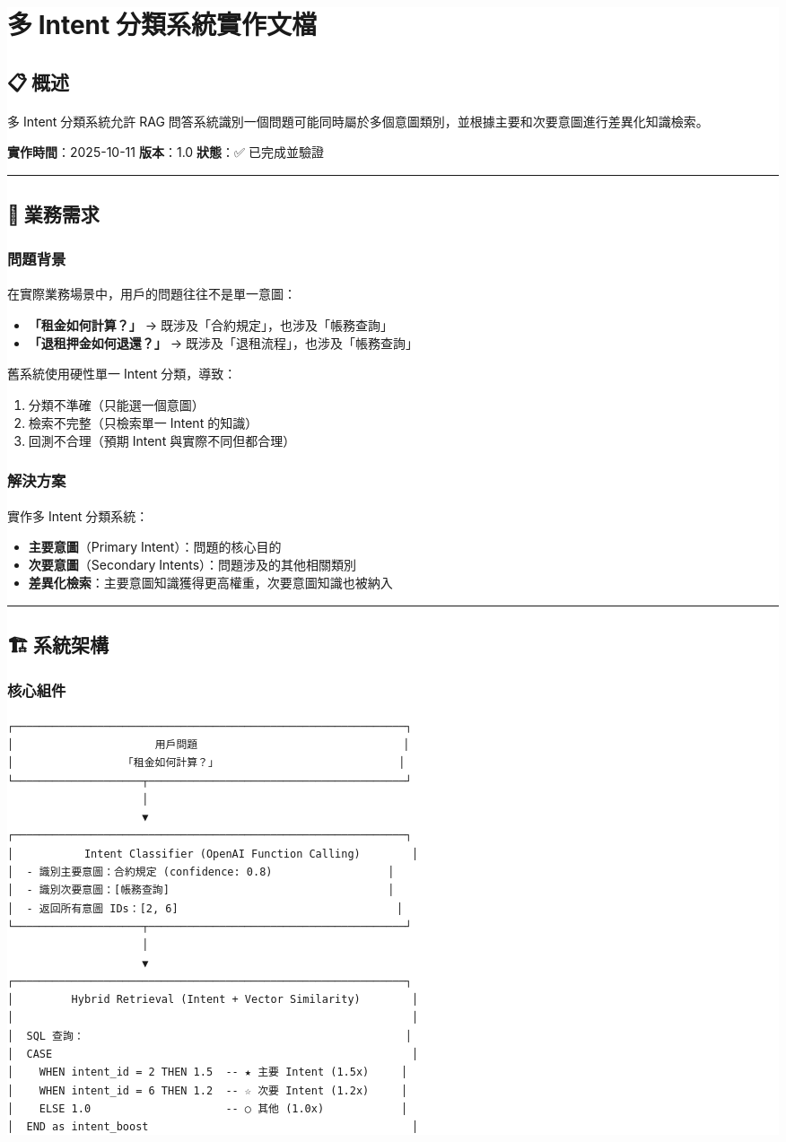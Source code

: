 # 多 Intent 分類系統實作文檔

## 📋 概述

多 Intent 分類系統允許 RAG 問答系統識別一個問題可能同時屬於多個意圖類別，並根據主要和次要意圖進行差異化知識檢索。

**實作時間**：2025-10-11
**版本**：1.0
**狀態**：✅ 已完成並驗證

---

## 🎯 業務需求

### 問題背景

在實際業務場景中，用戶的問題往往不是單一意圖：

- **「租金如何計算？」** → 既涉及「合約規定」，也涉及「帳務查詢」
- **「退租押金如何退還？」** → 既涉及「退租流程」，也涉及「帳務查詢」

舊系統使用硬性單一 Intent 分類，導致：
1. 分類不準確（只能選一個意圖）
2. 檢索不完整（只檢索單一 Intent 的知識）
3. 回測不合理（預期 Intent 與實際不同但都合理）

### 解決方案

實作多 Intent 分類系統：
- **主要意圖**（Primary Intent）：問題的核心目的
- **次要意圖**（Secondary Intents）：問題涉及的其他相關類別
- **差異化檢索**：主要意圖知識獲得更高權重，次要意圖知識也被納入

---

## 🏗️ 系統架構

### 核心組件

```
┌─────────────────────────────────────────────────────────────┐
│                      用戶問題                                │
│                 「租金如何計算？」                            │
└────────────────────┬────────────────────────────────────────┘
                     │
                     ▼
┌─────────────────────────────────────────────────────────────┐
│           Intent Classifier (OpenAI Function Calling)        │
│  - 識別主要意圖：合約規定 (confidence: 0.8)                  │
│  - 識別次要意圖：[帳務查詢]                                  │
│  - 返回所有意圖 IDs：[2, 6]                                  │
└────────────────────┬────────────────────────────────────────┘
                     │
                     ▼
┌─────────────────────────────────────────────────────────────┐
│         Hybrid Retrieval (Intent + Vector Similarity)        │
│                                                              │
│  SQL 查詢：                                                  │
│  CASE                                                        │
│    WHEN intent_id = 2 THEN 1.5  -- ★ 主要 Intent (1.5x)     │
│    WHEN intent_id = 6 THEN 1.2  -- ☆ 次要 Intent (1.2x)     │
│    ELSE 1.0                     -- ○ 其他 (1.0x)            │
│  END as intent_boost                                         │
```